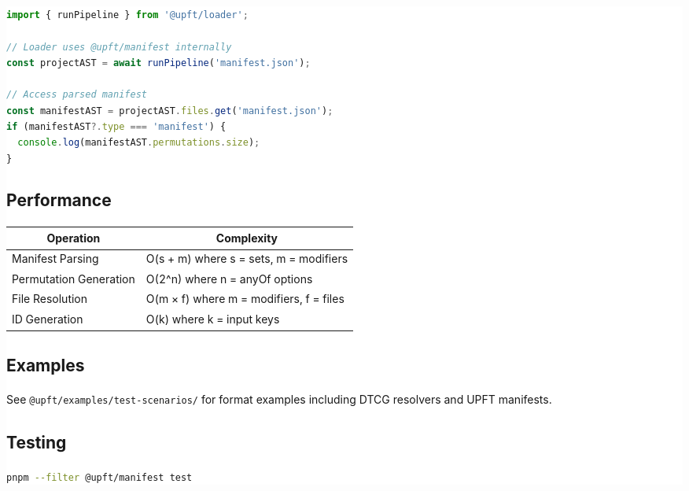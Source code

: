 ```typescript
import { runPipeline } from '@upft/loader';

// Loader uses @upft/manifest internally
const projectAST = await runPipeline('manifest.json');

// Access parsed manifest
const manifestAST = projectAST.files.get('manifest.json');
if (manifestAST?.type === 'manifest') {
  console.log(manifestAST.permutations.size);
}
```

## Performance

| Operation | Complexity |
|-----------|------------|
| Manifest Parsing | O(s + m) where s = sets, m = modifiers |
| Permutation Generation | O(2^n) where n = anyOf options |
| File Resolution | O(m × f) where m = modifiers, f = files |
| ID Generation | O(k) where k = input keys |


## Examples

See `@upft/examples/test-scenarios/` for format examples including DTCG resolvers and UPFT manifests.

## Testing

```bash
pnpm --filter @upft/manifest test
```